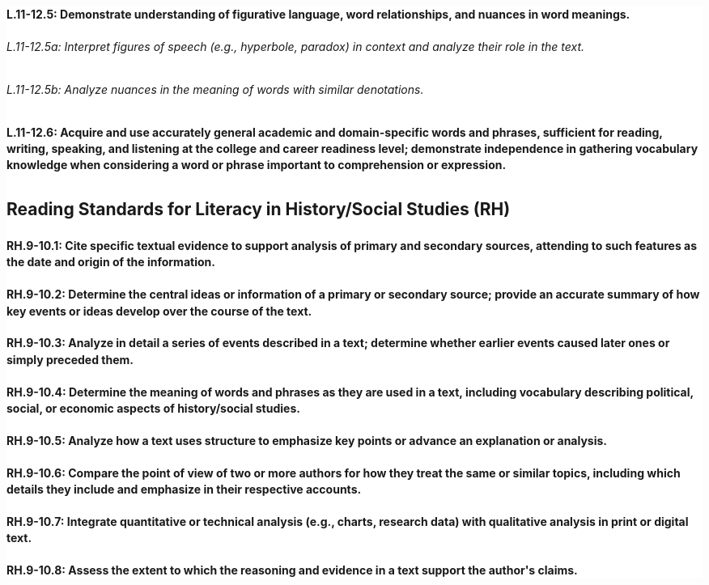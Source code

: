 #### L.11-12.5: Demonstrate understanding of figurative language, word relationships, and nuances in word meanings.

###### L.11-12.5a: Interpret figures of speech (e.g., hyperbole, paradox) in context and analyze their role in the text.

###### L.11-12.5b: Analyze nuances in the meaning of words with similar denotations.

#### L.11-12.6: Acquire and use accurately general academic and domain-specific words and phrases, sufficient for reading, writing, speaking, and listening at the college and career readiness level; demonstrate independence in gathering vocabulary knowledge when considering a word or phrase important to comprehension or expression.


## Reading Standards for Literacy in History/Social Studies (RH)

#### RH.9-10.1: Cite specific textual evidence to support analysis of primary and secondary sources, attending to such features as the date and origin of the information.

#### RH.9-10.2: Determine the central ideas or information of a primary or secondary source; provide an accurate summary of how key events or ideas develop over the course of the text.

#### RH.9-10.3: Analyze in detail a series of events described in a text; determine whether earlier events caused later ones or simply preceded them.

#### RH.9-10.4: Determine the meaning of words and phrases as they are used in a text, including vocabulary describing political, social, or economic aspects of history/social studies.

#### RH.9-10.5: Analyze how a text uses structure to emphasize key points or advance an explanation or analysis.

#### RH.9-10.6: Compare the point of view of two or more authors for how they treat the same or similar topics, including which details they include and emphasize in their respective accounts.

#### RH.9-10.7: Integrate quantitative or technical analysis (e.g., charts, research data) with qualitative analysis in print or digital text.

#### RH.9-10.8: Assess the extent to which the reasoning and evidence in a text support the author's claims.
